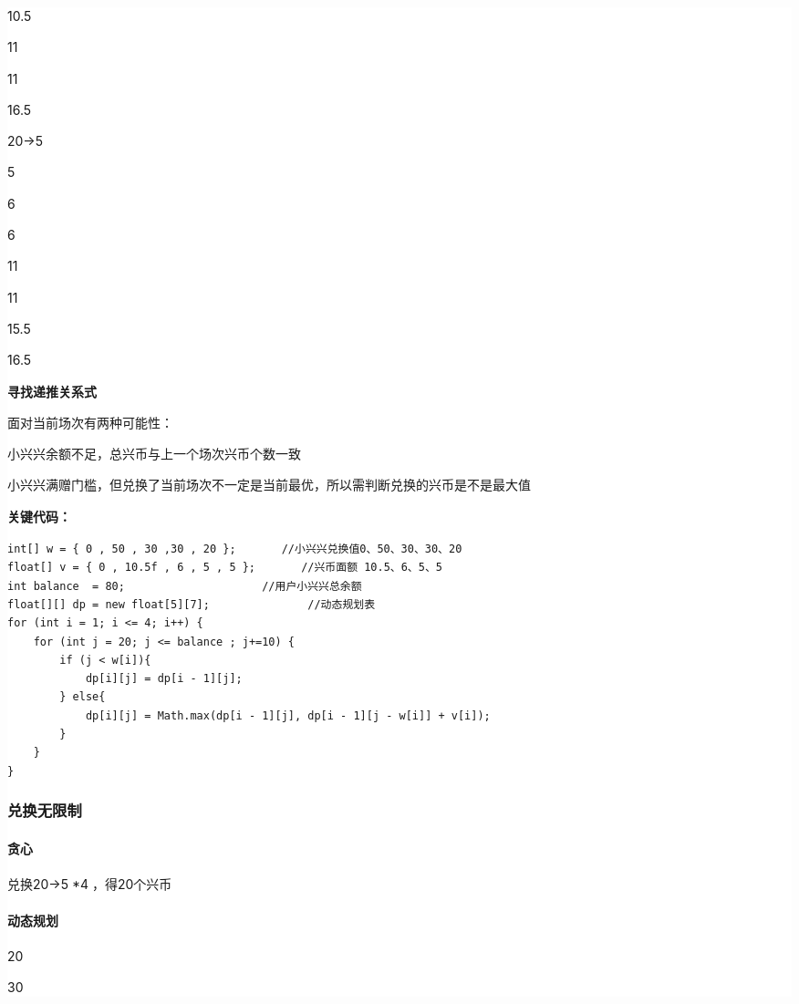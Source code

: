 10.5

11

11

16.5

20->5

5

6

6

11

11

15.5

16.5

**寻找递推关系式**

面对当前场次有两种可能性：

小兴兴余额不足，总兴币与上一个场次兴币个数一致

小兴兴满赠门槛，但兑换了当前场次不一定是当前最优，所以需判断兑换的兴币是不是最大值

**关键代码：**

    int[] w = { 0 , 50 , 30 ,30 , 20 };       //小兴兴兑换值0、50、30、30、20
    float[] v = { 0 , 10.5f , 6 , 5 , 5 };       //兴币面额 10.5、6、5、5
    int balance  = 80;                     //用户小兴兴总余额
    float[][] dp = new float[5][7];               //动态规划表
    for (int i = 1; i <= 4; i++) {
        for (int j = 20; j <= balance ; j+=10) {
            if (j < w[i]){
                dp[i][j] = dp[i - 1][j];
            } else{
                dp[i][j] = Math.max(dp[i - 1][j], dp[i - 1][j - w[i]] + v[i]);
            }
        }
    }
    

### 兑换无限制

#### 贪心

兑换20->5 \*4 ，得20个兴币

#### 动态规划

20

30
